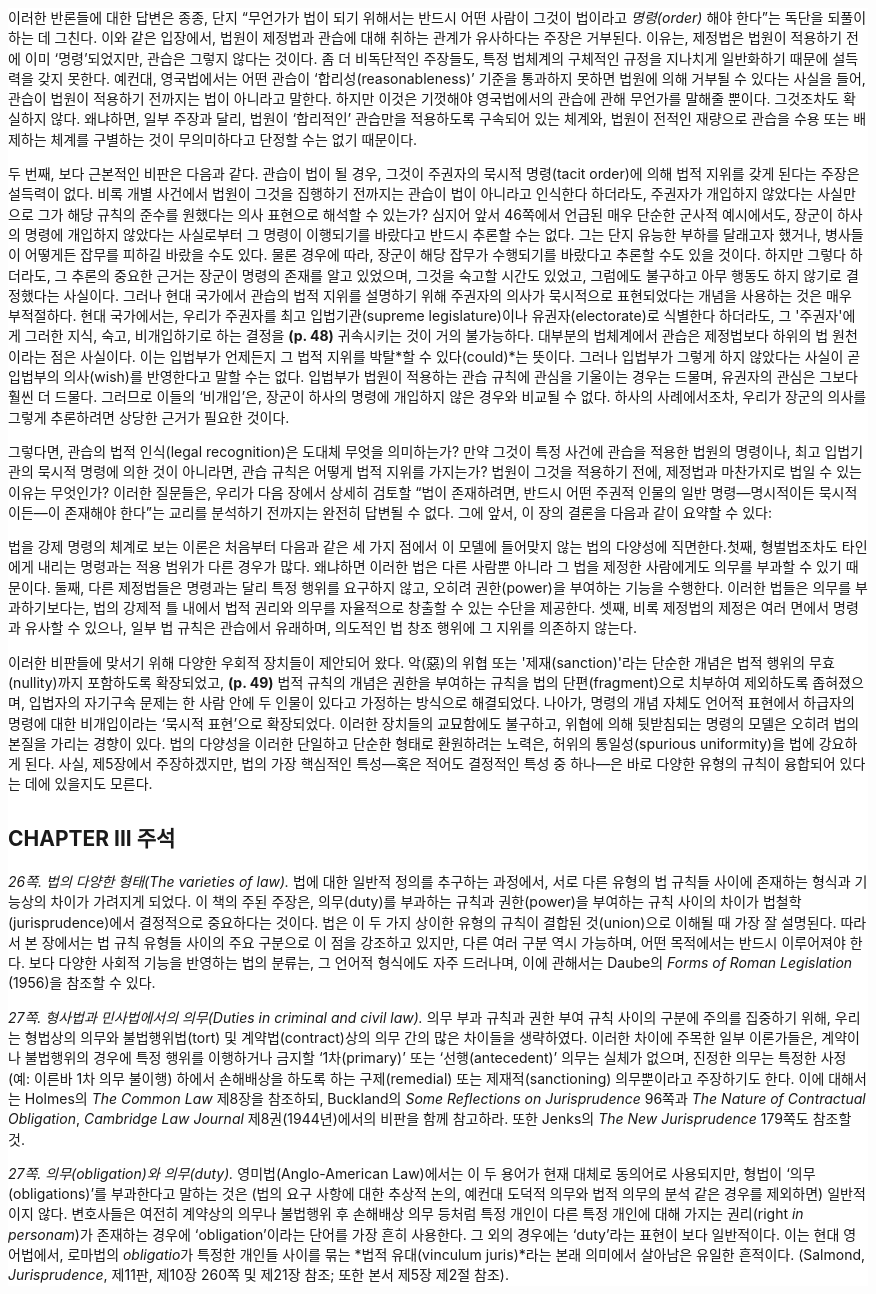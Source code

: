 이러한 반론들에 대한 답변은 종종, 단지 “무언가가 법이 되기 위해서는 반드시 어떤 사람이 그것이 법이라고 *명령(order)* 해야 한다”는 독단을 되풀이하는 데 그친다. 이와 같은 입장에서, 법원이 제정법과 관습에 대해 취하는 관계가 유사하다는 주장은 거부된다. 이유는, 제정법은 법원이 적용하기 전에 이미 ‘명령’되었지만, 관습은 그렇지 않다는 것이다. 좀 더 비독단적인 주장들도, 특정 법체계의 구체적인 규정을 지나치게 일반화하기 때문에 설득력을 갖지 못한다. 예컨대, 영국법에서는 어떤 관습이 ‘합리성(reasonableness)’ 기준을 통과하지 못하면 법원에 의해 거부될 수 있다는 사실을 들어, 관습이 법원이 적용하기 전까지는 법이 아니라고 말한다. 하지만 이것은 기껏해야 영국법에서의 관습에 관해 무언가를 말해줄 뿐이다. 그것조차도 확실하지 않다. 왜냐하면, 일부 주장과 달리, 법원이 ‘합리적인’ 관습만을 적용하도록 구속되어 있는 체계와, 법원이 전적인 재량으로 관습을 수용 또는 배제하는 체계를 구별하는 것이 무의미하다고 단정할 수는 없기 때문이다.

두 번째, 보다 근본적인 비판은 다음과 같다. 관습이 법이 될 경우, 그것이 주권자의 묵시적 명령(tacit order)에 의해 법적 지위를 갖게 된다는 주장은 설득력이 없다. 비록 개별 사건에서 법원이 그것을 집행하기 전까지는 관습이 법이 아니라고 인식한다 하더라도, 주권자가 개입하지 않았다는 사실만으로 그가 해당 규칙의 준수를 원했다는 의사 표현으로 해석할 수 있는가? 심지어 앞서 46쪽에서 언급된 매우 단순한 군사적 예시에서도, 장군이 하사의 명령에 개입하지 않았다는 사실로부터 그 명령이 이행되기를 바랐다고 반드시 추론할 수는 없다. 그는 단지 유능한 부하를 달래고자 했거나, 병사들이 어떻게든 잡무를 피하길 바랐을 수도 있다. 물론 경우에 따라, 장군이 해당 잡무가 수행되기를 바랐다고 추론할 수도 있을 것이다. 하지만 그렇다 하더라도, 그 추론의 중요한 근거는 장군이 명령의 존재를 알고 있었으며, 그것을 숙고할 시간도 있었고, 그럼에도 불구하고 아무 행동도 하지 않기로 결정했다는 사실이다. 그러나 현대 국가에서 관습의 법적 지위를 설명하기 위해 주권자의 의사가 묵시적으로 표현되었다는 개념을 사용하는 것은 매우 부적절하다. 현대 국가에서는, 우리가 주권자를 최고 입법기관(supreme legislature)이나 유권자(electorate)로 식별한다 하더라도, 그 '주권자'에게 그러한 지식, 숙고, 비개입하기로 하는 결정을 **(p. 48)** 귀속시키는 것이 거의 불가능하다. 대부분의 법체계에서 관습은 제정법보다 하위의 법 원천이라는 점은 사실이다. 이는 입법부가 언제든지 그 법적 지위를 박탈*할 수 있다(could)*는 뜻이다. 그러나 입법부가 그렇게 하지 않았다는 사실이 곧 입법부의 의사(wish)를 반영한다고 말할 수는 없다. 입법부가 법원이 적용하는 관습 규칙에 관심을 기울이는 경우는 드물며, 유권자의 관심은 그보다 훨씬 더 드물다. 그러므로 이들의 ‘비개입’은, 장군이 하사의 명령에 개입하지 않은 경우와 비교될 수 없다. 하사의 사례에서조차, 우리가 장군의 의사를 그렇게 추론하려면 상당한 근거가 필요한 것이다.

그렇다면, 관습의 법적 인식(legal recognition)은 도대체 무엇을 의미하는가? 만약 그것이 특정 사건에 관습을 적용한 법원의 명령이나, 최고 입법기관의 묵시적 명령에 의한 것이 아니라면, 관습 규칙은 어떻게 법적 지위를 가지는가? 법원이 그것을 적용하기 전에, 제정법과 마찬가지로 법일 수 있는 이유는 무엇인가? 이러한 질문들은, 우리가 다음 장에서 상세히 검토할 “법이 존재하려면, 반드시 어떤 주권적 인물의 일반 명령—명시적이든 묵시적이든—이 존재해야 한다”는 교리를 분석하기 전까지는 완전히 답변될 수 없다. 그에 앞서, 이 장의 결론을 다음과 같이 요약할 수 있다: 

법을 강제 명령의 체계로 보는 이론은 처음부터 다음과 같은 세 가지 점에서 이 모델에 들어맞지 않는 법의 다양성에 직면한다.첫째, 형벌법조차도 타인에게 내리는 명령과는 적용 범위가 다른 경우가 많다. 왜냐하면 이러한 법은 다른 사람뿐 아니라 그 법을 제정한 사람에게도 의무를 부과할 수 있기 때문이다. 둘째, 다른 제정법들은 명령과는 달리 특정 행위를 요구하지 않고, 오히려 권한(power)을 부여하는 기능을 수행한다. 이러한 법들은 의무를 부과하기보다는, 법의 강제적 틀 내에서 법적 권리와 의무를 자율적으로 창출할 수 있는 수단을 제공한다. 셋째, 비록 제정법의 제정은 여러 면에서 명령과 유사할 수 있으나, 일부 법 규칙은 관습에서 유래하며, 의도적인 법 창조 행위에 그 지위를 의존하지 않는다.

이러한 비판들에 맞서기 위해 다양한 우회적 장치들이 제안되어 왔다. 악(惡)의 위협 또는 '제재(sanction)'라는 단순한 개념은 법적 행위의 무효(nullity)까지 포함하도록 확장되었고, **(p. 49)** 법적 규칙의 개념은 권한을 부여하는 규칙을 법의 단편(fragment)으로 치부하여 제외하도록 좁혀졌으며, 입법자의 자기구속 문제는 한 사람 안에 두 인물이 있다고 가정하는 방식으로 해결되었다. 나아가, 명령의 개념 자체도 언어적 표현에서 하급자의 명령에 대한 비개입이라는 ‘묵시적 표현’으로 확장되었다. 이러한 장치들의 교묘함에도 불구하고, 위협에 의해 뒷받침되는 명령의 모델은 오히려 법의 본질을 가리는 경향이 있다. 법의 다양성을 이러한 단일하고 단순한 형태로 환원하려는 노력은, 허위의 통일성(spurious uniformity)을 법에 강요하게 된다. 사실, 제5장에서 주장하겠지만, 법의 가장 핵심적인 특성—혹은 적어도 결정적인 특성 중 하나—은 바로 다양한 유형의 규칙이 융합되어 있다는 데에 있을지도 모른다.

## CHAPTER III 주석

*26쪽. 법의 다양한 형태(The varieties of law).* 법에 대한 일반적 정의를 추구하는 과정에서, 서로 다른 유형의 법 규칙들 사이에 존재하는 형식과 기능상의 차이가 가려지게 되었다. 이 책의 주된 주장은, 의무(duty)를 부과하는 규칙과 권한(power)을 부여하는 규칙 사이의 차이가 법철학(jurisprudence)에서 결정적으로 중요하다는 것이다. 법은 이 두 가지 상이한 유형의 규칙이 결합된 것(union)으로 이해될 때 가장 잘 설명된다. 따라서 본 장에서는 법 규칙 유형들 사이의 주요 구분으로 이 점을 강조하고 있지만, 다른 여러 구분 역시 가능하며, 어떤 목적에서는 반드시 이루어져야 한다. 보다 다양한 사회적 기능을 반영하는 법의 분류는, 그 언어적 형식에도 자주 드러나며, 이에 관해서는 Daube의 *Forms of Roman Legislation* (1956)을 참조할 수 있다.

*27쪽. 형사법과 민사법에서의 의무(Duties in criminal and civil law).* 의무 부과 규칙과 권한 부여 규칙 사이의 구분에 주의를 집중하기 위해, 우리는 형법상의 의무와 불법행위법(tort) 및 계약법(contract)상의 의무 간의 많은 차이들을 생략하였다. 이러한 차이에 주목한 일부 이론가들은, 계약이나 불법행위의 경우에 특정 행위를 이행하거나 금지할 ‘1차(primary)’ 또는 ‘선행(antecedent)’ 의무는 실체가 없으며, 진정한 의무는 특정한 사정(예: 이른바 1차 의무 불이행) 하에서 손해배상을 하도록 하는 구제(remedial) 또는 제재적(sanctioning) 의무뿐이라고 주장하기도 한다. 이에 대해서는 Holmes의 *The Common Law* 제8장을 참조하되, Buckland의 *Some Reflections on Jurisprudence* 96쪽과 *The Nature of Contractual Obligation*, *Cambridge Law Journal* 제8권(1944년)에서의 비판을 함께 참고하라. 또한 Jenks의 *The New Jurisprudence* 179쪽도 참조할 것.

*27쪽. 의무(obligation)와 의무(duty).* 영미법(Anglo-American Law)에서는 이 두 용어가 현재 대체로 동의어로 사용되지만, 형법이 ‘의무(obligations)’를 부과한다고 말하는 것은 (법의 요구 사항에 대한 추상적 논의, 예컨대 도덕적 의무와 법적 의무의 분석 같은 경우를 제외하면) 일반적이지 않다. 변호사들은 여전히 계약상의 의무나 불법행위 후 손해배상 의무 등처럼 특정 개인이 다른 특정 개인에 대해 가지는 권리(right *in personam*)가 존재하는 경우에 ‘obligation’이라는 단어를 가장 흔히 사용한다. 그 외의 경우에는 ‘duty’라는 표현이 보다 일반적이다. 이는 현대 영어법에서, 로마법의 *obligatio*가 특정한 개인들 사이를 묶는 *법적 유대(vinculum juris)*라는 본래 의미에서 살아남은 유일한 흔적이다. (Salmond, *Jurisprudence*, 제11판, 제10장 260쪽 및 제21장 참조; 또한 본서 제5장 제2절 참조).
